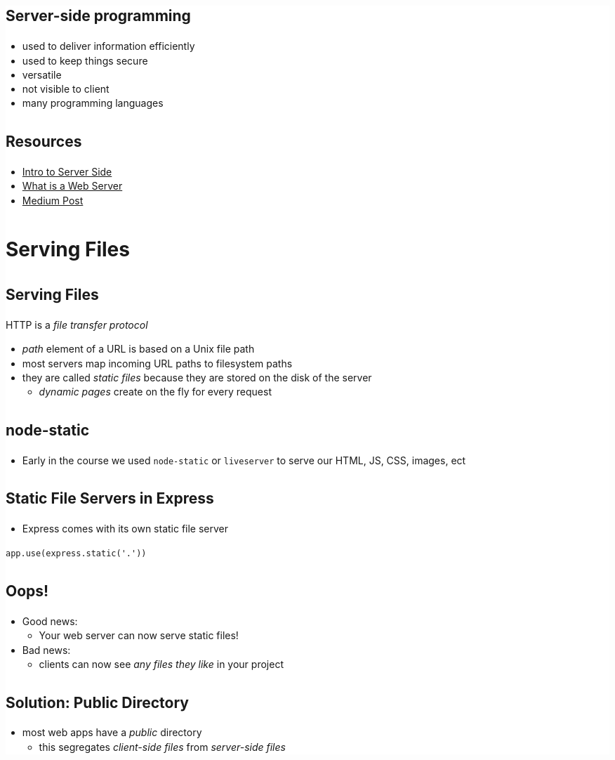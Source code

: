 ## Server-side programming

- used to deliver information efficiently
- used to keep things secure
- versatile
- not visible to client
- many programming languages

## Resources

- [Intro to Server Side](https://developer.mozilla.org/en-US/docs/Learn/Server-side/First_steps/Introduction)
- [What is a Web Server](https://developer.mozilla.org/en-US/docs/Learn/Common_questions/What_is_a_web_server)
- [Medium Post](https://medium.com/@BaaniLeen/web-development-series-intro-to-server-side-scripting-fe5626323f92)


# Serving Files

## Serving Files

HTTP is a *file transfer protocol*

- *path* element of a URL is based on a Unix file path
- most servers map incoming URL paths to filesystem paths
- they are called *static files* because they are stored on the disk of the server
    - *dynamic pages* create on the fly for every request

## node-static

- Early in the course we used `node-static` or `liveserver` to serve our HTML, JS, CSS, images, ect

## Static File Servers in Express

- Express comes with its own static file server

`app.use(express.static('.'))`

## Oops!

- Good news:
    - Your web server can now serve static files!
- Bad news:
    - clients can now see *any files they like* in your project

## Solution: Public Directory

- most web apps have a *public* directory
    - this segregates *client-side files* from *server-side files*
